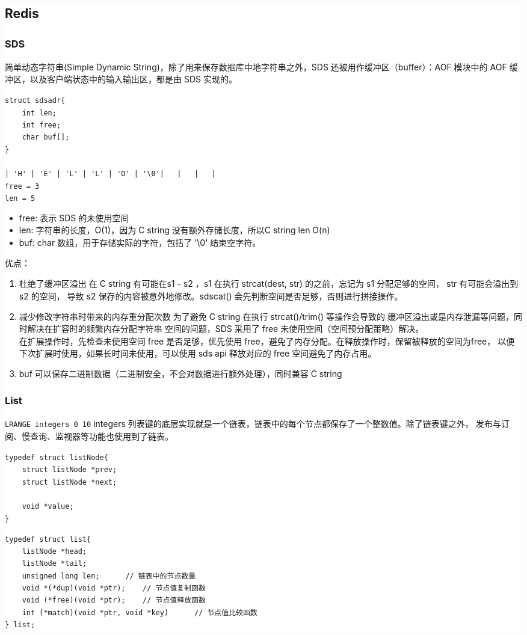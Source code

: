 ## Redis

### SDS

简单动态字符串(Simple Dynamic String)，除了用来保存数据库中地字符串之外，SDS 还被用作缓冲区（buffer）：AOF 模块中的 AOF 
缓冲区，以及客户端状态中的输入输出区，都是由 SDS 实现的。

```
struct sdsadr{
    int len;
    int free;
    char buf[];
}

| 'H' | 'E' | 'L' | 'L' | 'O' | '\0'|   |   |   |
free = 3
len = 5 
```

* free: 表示 SDS 的未使用空间
* len: 字符串的长度，O(1)，因为 C string 没有额外存储长度，所以C string len O(n)
* buf: char 数组，用于存储实际的字符，包括了 '\0' 结束空字符。

优点：
1. 杜绝了缓冲区溢出
在 C string 有可能在s1 - s2 ，s1 在执行 strcat(dest, str) 的之前，忘记为 s1 分配足够的空间， str 有可能会溢出到 s2 的空间，
导致 s2 保存的内容被意外地修改。sdscat() 会先判断空间是否足够，否则进行拼接操作。

2. 减少修改字符串时带来的内存重分配次数
为了避免 C string 在执行 strcat()/trim() 等操作会导致的 缓冲区溢出或是内存泄漏等问题，同时解决在扩容时的频繁内存分配字符串
空间的问题，SDS 采用了 free 未使用空间（空间预分配策略）解决。  
在扩展操作时，先检查未使用空间 free 是否足够，优先使用 free，避免了内存分配。在释放操作时，保留被释放的空间为free，
以便下次扩展时使用，如果长时间未使用，可以使用 sds api 释放对应的 free 空间避免了内存占用。

3. buf 可以保存二进制数据（二进制安全，不会对数据进行额外处理），同时兼容 C string


### List

`LRANGE integers 0 10` integers 列表键的底层实现就是一个链表，链表中的每个节点都保存了一个整数值。除了链表键之外，
发布与订阅、慢查询、监视器等功能也使用到了链表。

```
typedef struct listNode{
    struct listNode *prev;
    struct listNode *next;
    
    void *value;
}
```

```
typedef struct list{
    listNode *head;
    listNode *tail;
    unsigned long len;      // 链表中的节点数量
    void *(*dup)(void *ptr);    // 节点值复制函数
    void (*free)(void *ptr);    // 节点值释放函数
    int (*match)(void *ptr, void *key)      // 节点值比较函数
} list;
```
